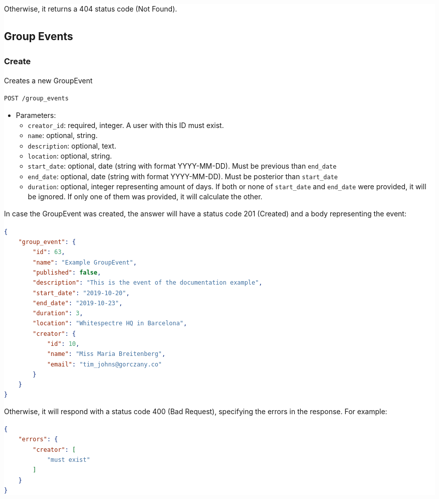 Otherwise, it returns a 404 status code (Not Found).


## Group Events

### Create

Creates a new GroupEvent

``` 
POST /group_events
```

- Parameters:
    - `creator_id`: required, integer. A user with this ID must exist.
    - `name`: optional, string.
    - `description`: optional, text.
    - `location`: optional, string.
    - `start_date`: optional, date (string with format YYYY-MM-DD). Must be previous than `end_date`
    - `end_date`: optional, date (string with format YYYY-MM-DD). Must be posterior than `start_date`
    - `duration`: optional, integer representing amount of days. If both or none of `start_date` and `end_date` were provided, it will be ignored. If only one of them was provided, it will calculate the other.


In case the GroupEvent was created, the answer will have a status code 201 (Created) and a body representing the event: 

```json
{
    "group_event": {
        "id": 63,
        "name": "Example GroupEvent",
        "published": false,
        "description": "This is the event of the documentation example",
        "start_date": "2019-10-20",
        "end_date": "2019-10-23",
        "duration": 3,
        "location": "Whitespectre HQ in Barcelona",
        "creator": {
            "id": 10,
            "name": "Miss Maria Breitenberg",
            "email": "tim_johns@gorczany.co"
        }
    }
}
```

Otherwise, it will respond with a status code 400 (Bad Request), specifying the errors in the response. For example: 

```json
{
    "errors": {
        "creator": [
            "must exist"
        ] 
    }
}
```
